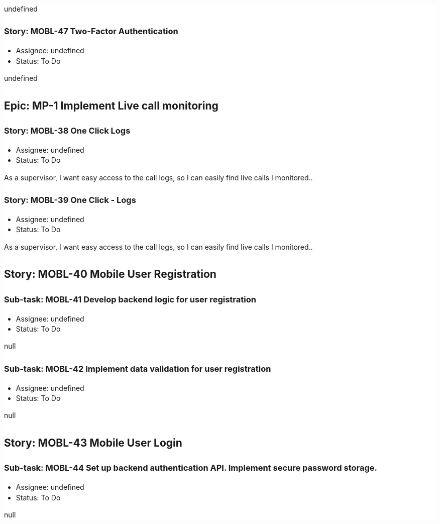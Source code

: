 undefined

### Story: MOBL-47 Two-Factor Authentication

* Assignee: undefined
* Status: To Do

undefined

## Epic: MP-1 Implement Live call monitoring

### Story: MOBL-38 One Click Logs

* Assignee: undefined
* Status: To Do

As a supervisor, I want easy access to the call logs, so I can easily find live calls I monitored..

### Story: MOBL-39 One Click - Logs

* Assignee: undefined
* Status: To Do

As a supervisor, I want easy access to the call logs, so I can easily find live calls I monitored..

## Story: MOBL-40 Mobile User Registration

### Sub-task: MOBL-41  Develop backend logic for user registration

* Assignee: undefined
* Status: To Do

null

### Sub-task: MOBL-42  Implement data validation for user registration

* Assignee: undefined
* Status: To Do

null

## Story: MOBL-43 Mobile User Login

### Sub-task: MOBL-44 Set up backend authentication API.  Implement secure password storage.

* Assignee: undefined
* Status: To Do

null
